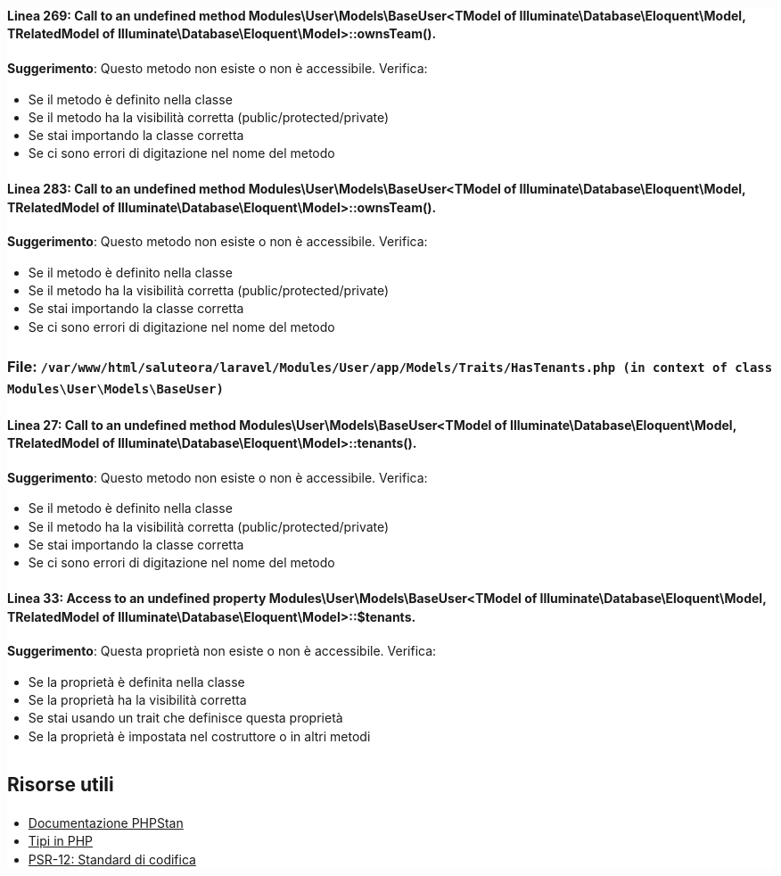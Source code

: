 #### Linea 269: Call to an undefined method Modules\User\Models\BaseUser<TModel of Illuminate\Database\Eloquent\Model, TRelatedModel of Illuminate\Database\Eloquent\Model>::ownsTeam().

**Suggerimento**: Questo metodo non esiste o non è accessibile. Verifica:
- Se il metodo è definito nella classe
- Se il metodo ha la visibilità corretta (public/protected/private)
- Se stai importando la classe corretta
- Se ci sono errori di digitazione nel nome del metodo

#### Linea 283: Call to an undefined method Modules\User\Models\BaseUser<TModel of Illuminate\Database\Eloquent\Model, TRelatedModel of Illuminate\Database\Eloquent\Model>::ownsTeam().

**Suggerimento**: Questo metodo non esiste o non è accessibile. Verifica:
- Se il metodo è definito nella classe
- Se il metodo ha la visibilità corretta (public/protected/private)
- Se stai importando la classe corretta
- Se ci sono errori di digitazione nel nome del metodo

### File: `/var/www/html/saluteora/laravel/Modules/User/app/Models/Traits/HasTenants.php (in context of class Modules\User\Models\BaseUser)`

#### Linea 27: Call to an undefined method Modules\User\Models\BaseUser<TModel of Illuminate\Database\Eloquent\Model, TRelatedModel of Illuminate\Database\Eloquent\Model>::tenants().

**Suggerimento**: Questo metodo non esiste o non è accessibile. Verifica:
- Se il metodo è definito nella classe
- Se il metodo ha la visibilità corretta (public/protected/private)
- Se stai importando la classe corretta
- Se ci sono errori di digitazione nel nome del metodo

#### Linea 33: Access to an undefined property Modules\User\Models\BaseUser<TModel of Illuminate\Database\Eloquent\Model, TRelatedModel of Illuminate\Database\Eloquent\Model>::$tenants.

**Suggerimento**: Questa proprietà non esiste o non è accessibile. Verifica:
- Se la proprietà è definita nella classe
- Se la proprietà ha la visibilità corretta
- Se stai usando un trait che definisce questa proprietà
- Se la proprietà è impostata nel costruttore o in altri metodi

## Risorse utili

- [Documentazione PHPStan](https://phpstan.org/user-guide/getting-started)
- [Tipi in PHP](https://www.php.net/manual/en/language.types.declarations.php)
- [PSR-12: Standard di codifica](https://www.php-fig.org/psr/psr-12/)
